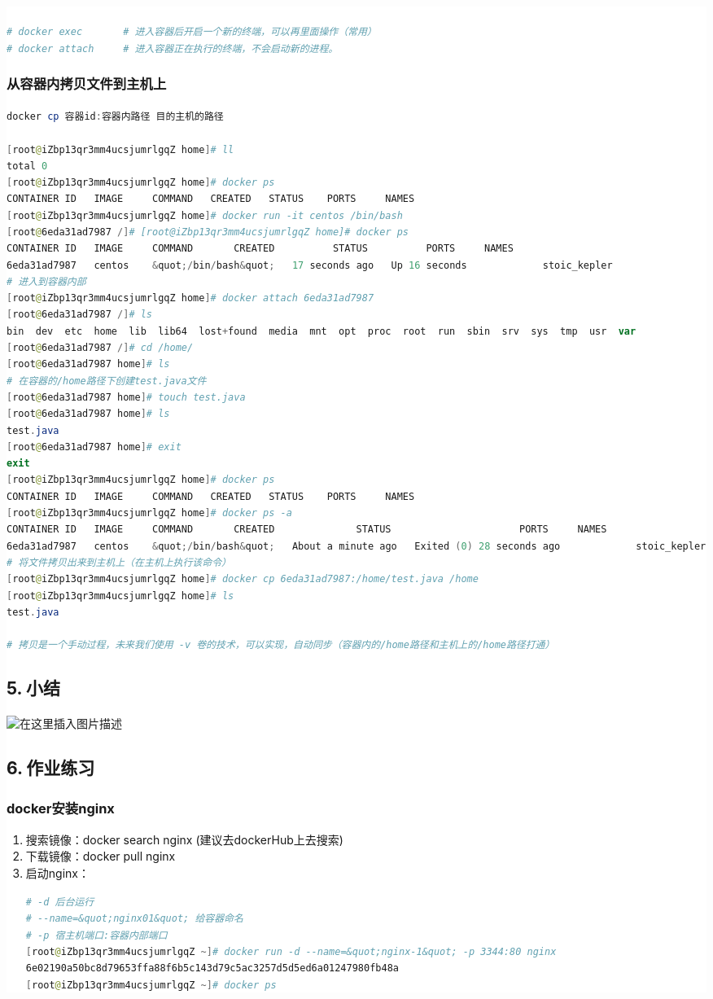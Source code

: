```powershell

# docker exec		# 进入容器后开启一个新的终端，可以再里面操作（常用）
# docker attach		# 进入容器正在执行的终端，不会启动新的进程。
```
### 从容器内拷贝文件到主机上

```powershell
docker cp 容器id:容器内路径 目的主机的路径

[root@iZbp13qr3mm4ucsjumrlgqZ home]# ll
total 0
[root@iZbp13qr3mm4ucsjumrlgqZ home]# docker ps
CONTAINER ID   IMAGE     COMMAND   CREATED   STATUS    PORTS     NAMES
[root@iZbp13qr3mm4ucsjumrlgqZ home]# docker run -it centos /bin/bash
[root@6eda31ad7987 /]# [root@iZbp13qr3mm4ucsjumrlgqZ home]# docker ps
CONTAINER ID   IMAGE     COMMAND       CREATED          STATUS          PORTS     NAMES
6eda31ad7987   centos    &quot;/bin/bash&quot;   17 seconds ago   Up 16 seconds             stoic_kepler
# 进入到容器内部
[root@iZbp13qr3mm4ucsjumrlgqZ home]# docker attach 6eda31ad7987
[root@6eda31ad7987 /]# ls
bin  dev  etc  home  lib  lib64  lost+found  media  mnt  opt  proc  root  run  sbin  srv  sys  tmp  usr  var
[root@6eda31ad7987 /]# cd /home/
[root@6eda31ad7987 home]# ls
# 在容器的/home路径下创建test.java文件
[root@6eda31ad7987 home]# touch test.java
[root@6eda31ad7987 home]# ls
test.java
[root@6eda31ad7987 home]# exit
exit
[root@iZbp13qr3mm4ucsjumrlgqZ home]# docker ps
CONTAINER ID   IMAGE     COMMAND   CREATED   STATUS    PORTS     NAMES
[root@iZbp13qr3mm4ucsjumrlgqZ home]# docker ps -a
CONTAINER ID   IMAGE     COMMAND       CREATED              STATUS                      PORTS     NAMES
6eda31ad7987   centos    &quot;/bin/bash&quot;   About a minute ago   Exited (0) 28 seconds ago             stoic_kepler
# 将文件拷贝出来到主机上（在主机上执行该命令）
[root@iZbp13qr3mm4ucsjumrlgqZ home]# docker cp 6eda31ad7987:/home/test.java /home
[root@iZbp13qr3mm4ucsjumrlgqZ home]# ls
test.java

# 拷贝是一个手动过程，未来我们使用 -v 卷的技术，可以实现，自动同步（容器内的/home路径和主机上的/home路径打通）
```
## 5. 小结
![在这里插入图片描述](https://img-blog.csdnimg.cn/383865dd59f64bd88cbe6b4a56f1315c.png)
## 6. 作业练习
### docker安装nginx
1. 搜索镜像：docker search nginx		(建议去dockerHub上去搜索)
2. 下载镜像：docker pull nginx
3. 启动nginx：
   ```powershell
   # -d 后台运行
   # --name=&quot;nginx01&quot;	给容器命名
   # -p 宿主机端口:容器内部端口
   [root@iZbp13qr3mm4ucsjumrlgqZ ~]# docker run -d --name=&quot;nginx-1&quot; -p 3344:80 nginx
   6e02190a50bc8d79653ffa88f6b5c143d79c5ac3257d5d5ed6a01247980fb48a
   [root@iZbp13qr3mm4ucsjumrlgqZ ~]# docker ps
   ```
